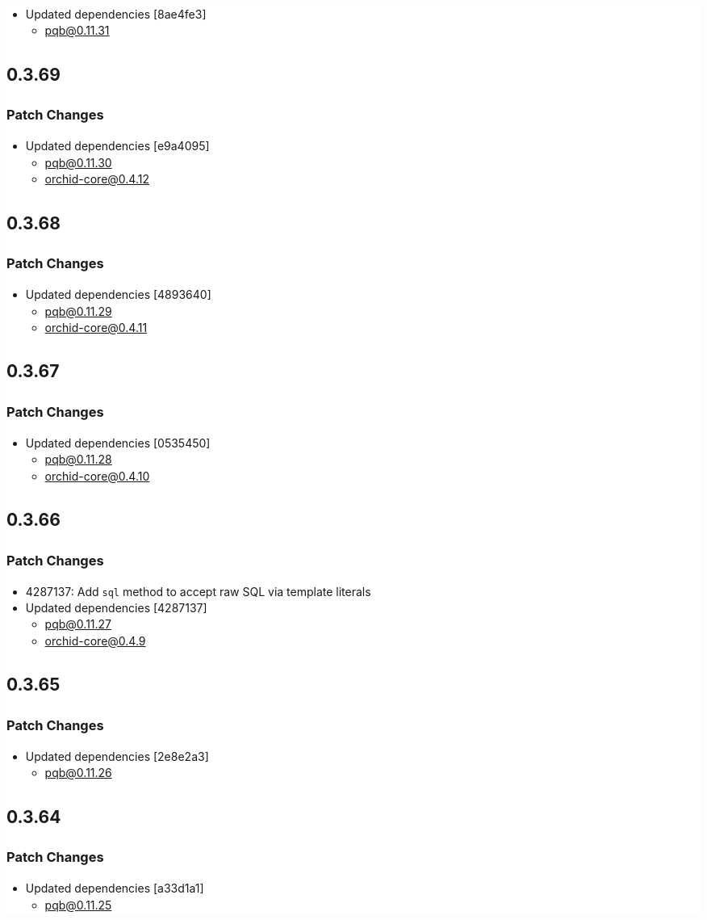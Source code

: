 - Updated dependencies [8ae4fe3]
  - pqb@0.11.31

## 0.3.69

### Patch Changes

- Updated dependencies [e9a4095]
  - pqb@0.11.30
  - orchid-core@0.4.12

## 0.3.68

### Patch Changes

- Updated dependencies [4893640]
  - pqb@0.11.29
  - orchid-core@0.4.11

## 0.3.67

### Patch Changes

- Updated dependencies [0535450]
  - pqb@0.11.28
  - orchid-core@0.4.10

## 0.3.66

### Patch Changes

- 4287137: Add `sql` method to accept raw SQL via template literals
- Updated dependencies [4287137]
  - pqb@0.11.27
  - orchid-core@0.4.9

## 0.3.65

### Patch Changes

- Updated dependencies [2e8e2a3]
  - pqb@0.11.26

## 0.3.64

### Patch Changes

- Updated dependencies [a33d1a1]
  - pqb@0.11.25
